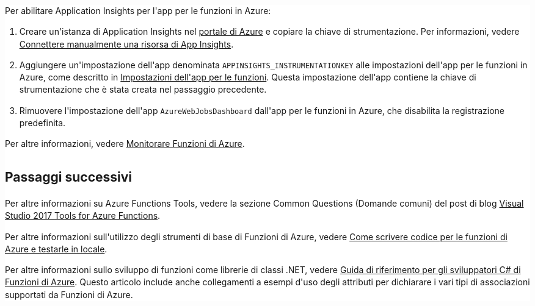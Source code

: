 Per abilitare Application Insights per l'app per le funzioni in Azure:

1. Creare un'istanza di Application Insights nel [portale di Azure](https://portal.azure.com) e copiare la chiave di strumentazione. Per informazioni, vedere [Connettere manualmente una risorsa di App Insights](functions-monitoring.md#manually-connect-an-app-insights-resource).  

1. Aggiungere un'impostazione dell'app denominata `APPINSIGHTS_INSTRUMENTATIONKEY` alle impostazioni dell'app per le funzioni in Azure, come descritto in [Impostazioni dell'app per le funzioni](#function-app-settings). Questa impostazione dell'app contiene la chiave di strumentazione che è stata creata nel passaggio precedente.

1. Rimuovere l'impostazione dell'app `AzureWebJobsDashboard` dall'app per le funzioni in Azure, che disabilita la registrazione predefinita.  

Per altre informazioni, vedere [Monitorare Funzioni di Azure](functions-monitoring.md).

## <a name="next-steps"></a>Passaggi successivi

Per altre informazioni su Azure Functions Tools, vedere la sezione Common Questions (Domande comuni) del post di blog [Visual Studio 2017 Tools for Azure Functions](https://blogs.msdn.microsoft.com/webdev/2017/05/10/azure-function-tools-for-visual-studio-2017/).

Per altre informazioni sull'utilizzo degli strumenti di base di Funzioni di Azure, vedere [Come scrivere codice per le funzioni di Azure e testarle in locale](functions-run-local.md).

Per altre informazioni sullo sviluppo di funzioni come librerie di classi .NET, vedere [Guida di riferimento per gli sviluppatori C# di Funzioni di Azure](functions-dotnet-class-library.md). Questo articolo include anche collegamenti a esempi d'uso degli attributi per dichiarare i vari tipi di associazioni supportati da Funzioni di Azure.    
